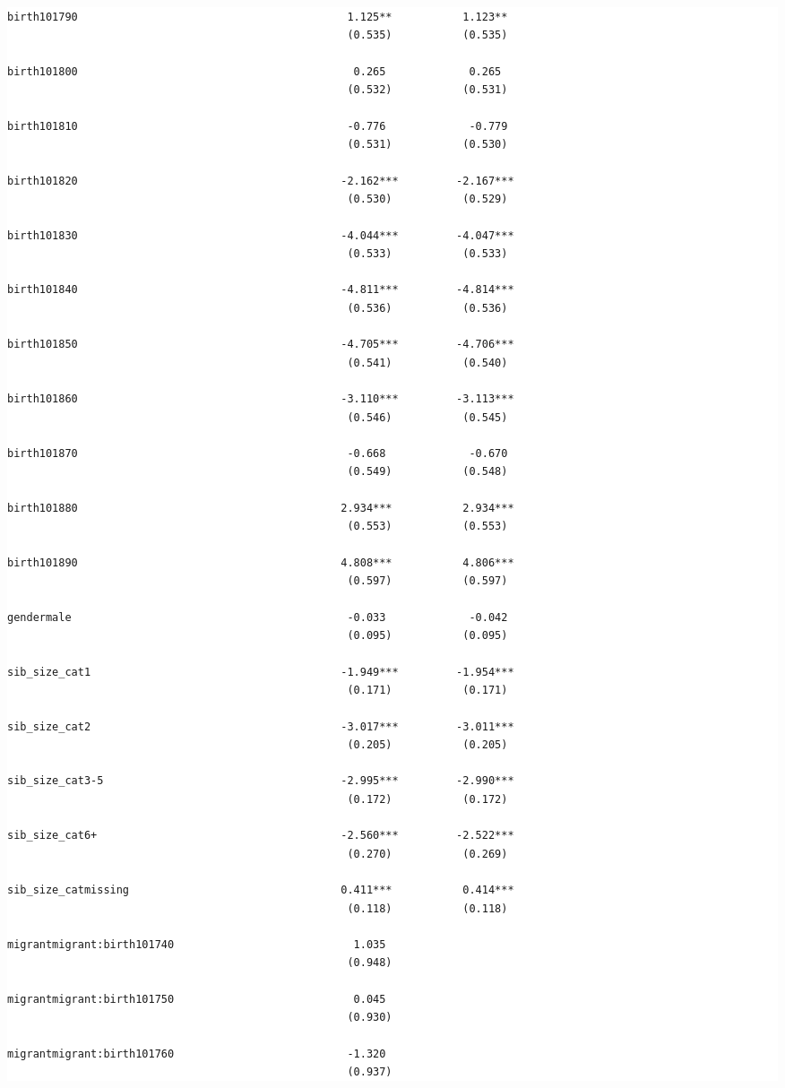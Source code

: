     birth101790                                          1.125**           1.123**        
                                                         (0.535)           (0.535)        
                                                                                          
    birth101800                                           0.265             0.265         
                                                         (0.532)           (0.531)        
                                                                                          
    birth101810                                          -0.776             -0.779        
                                                         (0.531)           (0.530)        
                                                                                          
    birth101820                                         -2.162***         -2.167***       
                                                         (0.530)           (0.529)        
                                                                                          
    birth101830                                         -4.044***         -4.047***       
                                                         (0.533)           (0.533)        
                                                                                          
    birth101840                                         -4.811***         -4.814***       
                                                         (0.536)           (0.536)        
                                                                                          
    birth101850                                         -4.705***         -4.706***       
                                                         (0.541)           (0.540)        
                                                                                          
    birth101860                                         -3.110***         -3.113***       
                                                         (0.546)           (0.545)        
                                                                                          
    birth101870                                          -0.668             -0.670        
                                                         (0.549)           (0.548)        
                                                                                          
    birth101880                                         2.934***           2.934***       
                                                         (0.553)           (0.553)        
                                                                                          
    birth101890                                         4.808***           4.806***       
                                                         (0.597)           (0.597)        
                                                                                          
    gendermale                                           -0.033             -0.042        
                                                         (0.095)           (0.095)        
                                                                                          
    sib_size_cat1                                       -1.949***         -1.954***       
                                                         (0.171)           (0.171)        
                                                                                          
    sib_size_cat2                                       -3.017***         -3.011***       
                                                         (0.205)           (0.205)        
                                                                                          
    sib_size_cat3-5                                     -2.995***         -2.990***       
                                                         (0.172)           (0.172)        
                                                                                          
    sib_size_cat6+                                      -2.560***         -2.522***       
                                                         (0.270)           (0.269)        
                                                                                          
    sib_size_catmissing                                 0.411***           0.414***       
                                                         (0.118)           (0.118)        
                                                                                          
    migrantmigrant:birth101740                            1.035                           
                                                         (0.948)                          
                                                                                          
    migrantmigrant:birth101750                            0.045                           
                                                         (0.930)                          
                                                                                          
    migrantmigrant:birth101760                           -1.320                           
                                                         (0.937)                          
                                                                                          